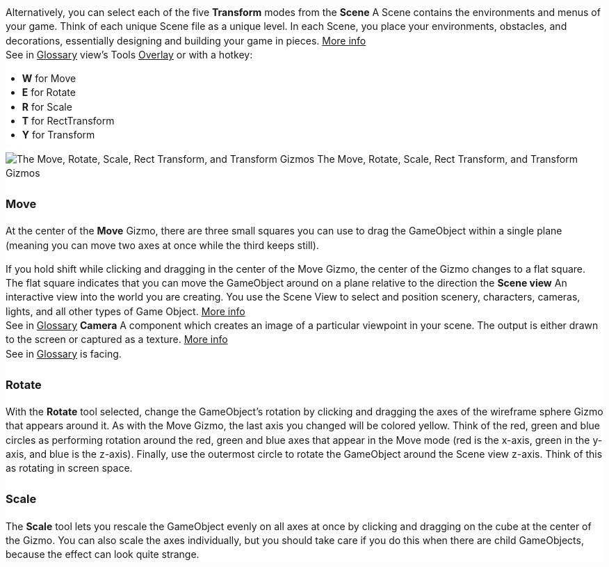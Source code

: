 Alternatively, you can select each of the five **Transform** modes from the
**Scene** A Scene contains the environments and menus of your game. Think of
each unique Scene file as a unique level. In each Scene, you place your
environments, obstacles, and decorations, essentially designing and building
your game in pieces. [More info](CreatingScenes.html)  
See in [Glossary](Glossary.html#Scene) view’s Tools [Overlay](overlays.html)
or with a hotkey:

  * **W** for Move
  * **E** for Rotate
  * **R** for Scale
  * **T** for RectTransform
  * **Y** for Transform

![The Move, Rotate, Scale, Rect Transform, and Transform
Gizmos](../uploads/Main/game-objects-transform-modes.png) The Move, Rotate,
Scale, Rect Transform, and Transform Gizmos

### Move

At the center of the **Move** Gizmo, there are three small squares you can use
to drag the GameObject within a single plane (meaning you can move two axes at
once while the third keeps still).

If you hold shift while clicking and dragging in the center of the Move Gizmo,
the center of the Gizmo changes to a flat square. The flat square indicates
that you can move the GameObject around on a plane relative to the direction
the **Scene view** An interactive view into the world you are creating. You
use the Scene View to select and position scenery, characters, cameras,
lights, and all other types of Game Object. [More
info](UsingTheSceneView.html)  
See in [Glossary](Glossary.html#SceneView) **Camera** A component which
creates an image of a particular viewpoint in your scene. The output is either
drawn to the screen or captured as a texture. [More
info](CamerasOverview.html)  
See in [Glossary](Glossary.html#Camera) is facing.

### Rotate

With the **Rotate** tool selected, change the GameObject’s rotation by
clicking and dragging the axes of the wireframe sphere Gizmo that appears
around it. As with the Move Gizmo, the last axis you changed will be colored
yellow. Think of the red, green and blue circles as performing rotation around
the red, green and blue axes that appear in the Move mode (red is the x-axis,
green in the y-axis, and blue is the z-axis). Finally, use the outermost
circle to rotate the GameObject around the Scene view z-axis. Think of this as
rotating in screen space.

### Scale

The **Scale** tool lets you rescale the GameObject evenly on all axes at once
by clicking and dragging on the cube at the center of the Gizmo. You can also
scale the axes individually, but you should take care if you do this when
there are child GameObjects, because the effect can look quite strange.
